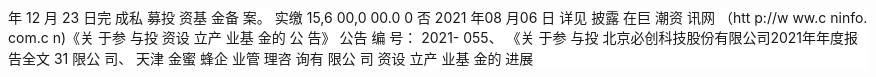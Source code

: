 年
12
月
23
日完
成私
募投
资基
金备
案。
实缴
15,6
00,0
00.0
0
否
2021
年08
月06
日
详见
披露
在巨
潮资
讯网
（htt
p://w
ww.c
ninfo.
com.c
n)《关
于参
与投
资设
立产
业基
金的
公
告》
公告
编
号：
2021-
055、
《关
于参
与投
北京必创科技股份有限公司2021年年度报告全文
31
限公
司、
天津
金蜜
蜂企
业管
理咨
询有
限公
司
资设
立产
业基
金的
进展